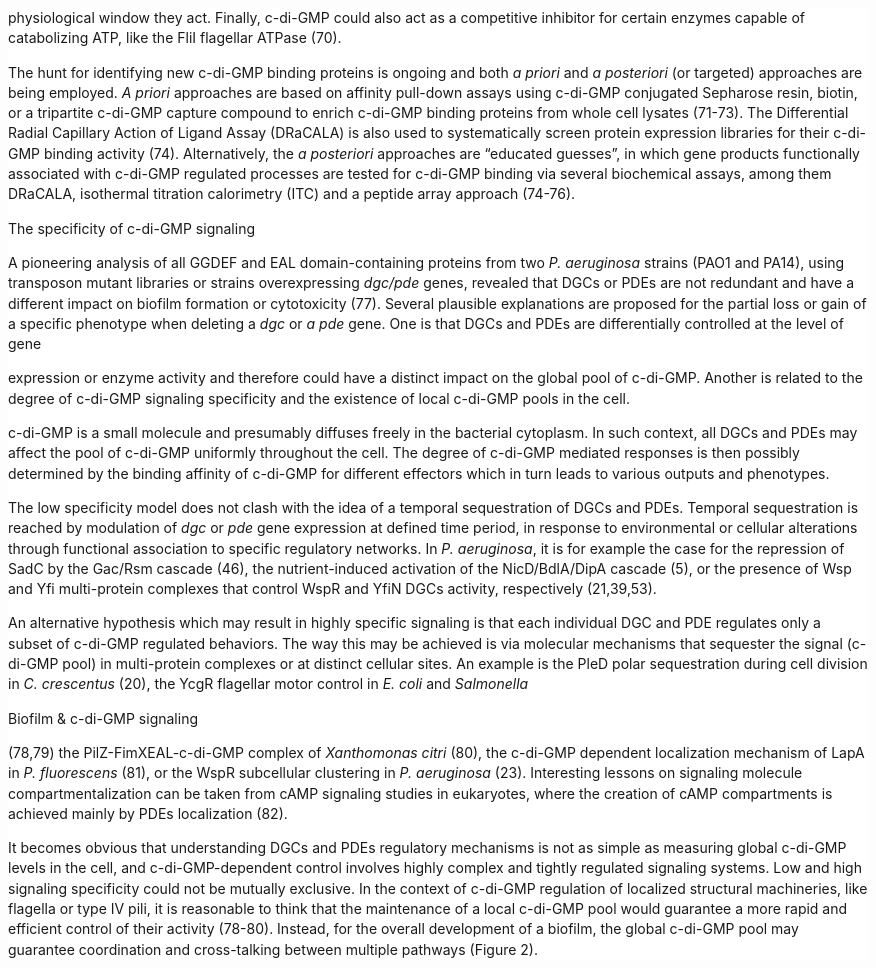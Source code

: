physiological window they act. Finally, c-di-GMP could also act as a competitive inhibitor for certain enzymes capable of catabolizing ATP, like the FliI flagellar ATPase (70).

The hunt for identifying new c-di-GMP binding proteins is ongoing and both *a priori* and *a posteriori* (or targeted) approaches are being employed. *A priori* approaches are based on affinity pull-down assays using c-di-GMP conjugated Sepharose resin, biotin, or a tripartite c-di-GMP capture compound to enrich c-di-GMP binding proteins from whole cell lysates (71-73). The Differential Radial Capillary Action of Ligand Assay (DRaCALA) is also used to systematically screen protein expression libraries for their c-di-GMP binding activity (74). Alternatively, the *a posteriori* approaches are “educated guesses”, in which gene products functionally associated with c-di-GMP regulated processes are tested for c-di-GMP binding via several biochemical assays, among them DRaCALA, isothermal titration calorimetry (ITC) and a peptide array approach (74-76).

The specificity of c-di-GMP signaling

A pioneering analysis of all GGDEF and EAL domain-containing proteins from two *P. aeruginosa* strains (PAO1 and PA14), using transposon mutant libraries or strains overexpressing *dgc/pde* genes, revealed that DGCs or PDEs are not redundant and have a different impact on biofilm formation or cytotoxicity (77). Several plausible explanations are proposed for the partial loss or gain of a specific phenotype when deleting a *dgc* or *a pde* gene. One is that DGCs and PDEs are differentially controlled at the level of gene

expression or enzyme activity and therefore could have a distinct impact on the global pool of c-di-GMP. Another is related to the degree of c-di-GMP signaling specificity and the existence of local c-di-GMP pools in the cell.

c-di-GMP is a small molecule and presumably diffuses freely in the bacterial cytoplasm. In such context, all DGCs and PDEs may affect the pool of c-di-GMP uniformly throughout the cell. The degree of c-di-GMP mediated responses is then possibly determined by the binding affinity of c-di-GMP for different effectors which in turn leads to various outputs and phenotypes.

The low specificity model does not clash with the idea of a temporal sequestration of DGCs and PDEs. Temporal sequestration is reached by modulation of *dgc* or *pde* gene expression at defined time period, in response to environmental or cellular alterations through functional association to specific regulatory networks. In *P. aeruginosa*, it is for example the case for the repression of SadC by the Gac/Rsm cascade (46), the nutrient-induced activation of the NicD/BdlA/DipA cascade (5), or the presence of Wsp and Yfi multi-protein complexes that control WspR and YfiN DGCs activity, respectively (21,39,53).

An alternative hypothesis which may result in highly specific signaling is that each individual DGC and PDE regulates only a subset of c-di-GMP regulated behaviors. The way this may be achieved is via molecular mechanisms that sequester the signal (c-di-GMP pool) in multi-protein complexes or at distinct cellular sites. An example is the PleD polar sequestration during cell division in *C. crescentus* (20), the YcgR flagellar motor control in *E. coli* and *Salmonella*

Biofilm & c-di-GMP signaling

(78,79) the PilZ-FimXEAL-c-di-GMP complex of *Xanthomonas citri* (80), the c-di-GMP dependent localization mechanism of LapA in *P. fluorescens* (81), or the WspR subcellular clustering in *P. aeruginosa* (23). Interesting lessons on signaling molecule compartmentalization can be taken from cAMP signaling studies in eukaryotes, where the creation of cAMP compartments is achieved mainly by PDEs localization (82).

It becomes obvious that understanding DGCs and PDEs regulatory mechanisms is not as simple as measuring global c-di-GMP levels in the cell, and c-di-GMP-dependent control involves highly complex and tightly regulated signaling systems. Low and high signaling specificity could not be mutually exclusive. In the context of c-di-GMP regulation of localized structural machineries, like flagella or type IV pili, it is reasonable to think that the maintenance of a local c-di-GMP pool would guarantee a more rapid and efficient control of their activity (78-80). Instead, for the overall development of a biofilm, the global c-di-GMP pool may guarantee coordination and cross-talking between multiple pathways (Figure 2).
